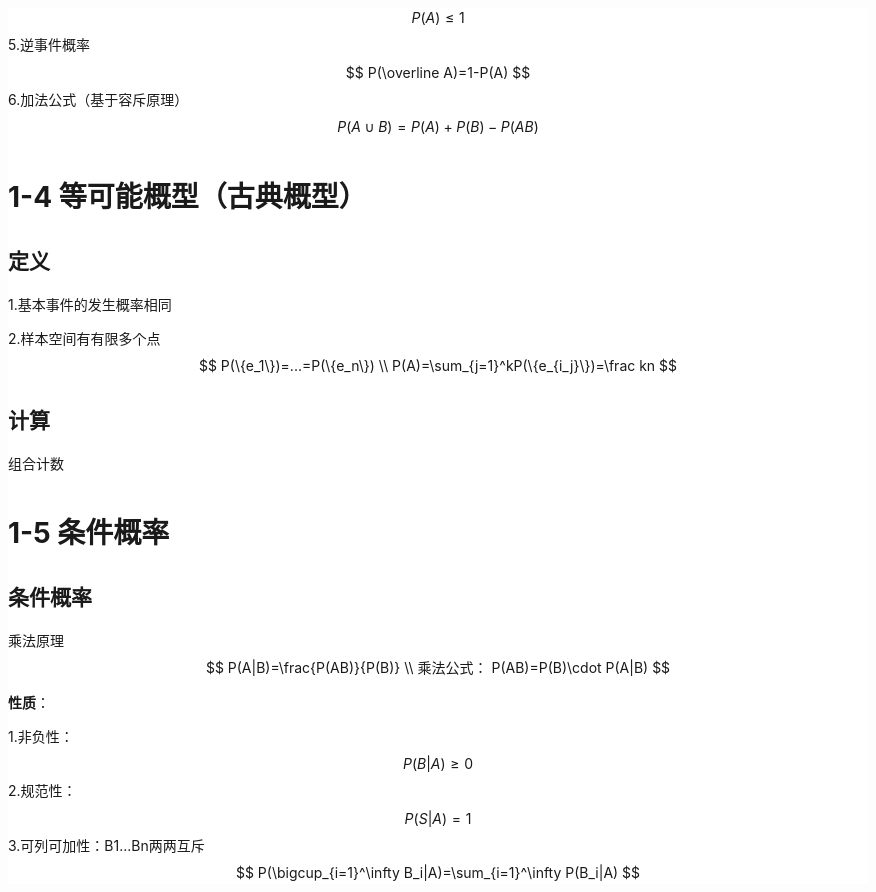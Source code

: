 $$
P(A)\leq1
$$
5.逆事件概率
$$
P(\overline A)=1-P(A)
$$
6.加法公式（基于容斥原理）
$$
P(A\cup B)=P(A)+P(B)-P(AB)
$$

# 1-4 等可能概型（古典概型）

## 定义

1.基本事件的发生概率相同

2.样本空间有有限多个点
$$
P(\{e_1\})=...=P(\{e_n\}) \\
P(A)=\sum_{j=1}^kP(\{e_{i_j}\})=\frac kn
$$


## 计算

组合计数



# 1-5 条件概率

## 条件概率

乘法原理
$$
P(A|B)=\frac{P(AB)}{P(B)} \\
乘法公式： P(AB)=P(B)\cdot P(A|B)
$$

**性质**：

1.非负性：
$$
P(B|A)\ge0
$$
2.规范性：
$$
P(S|A)=1
$$
3.可列可加性：B1...Bn两两互斥
$$
P(\bigcup_{i=1}^\infty B_i|A)=\sum_{i=1}^\infty P(B_i|A)
$$
